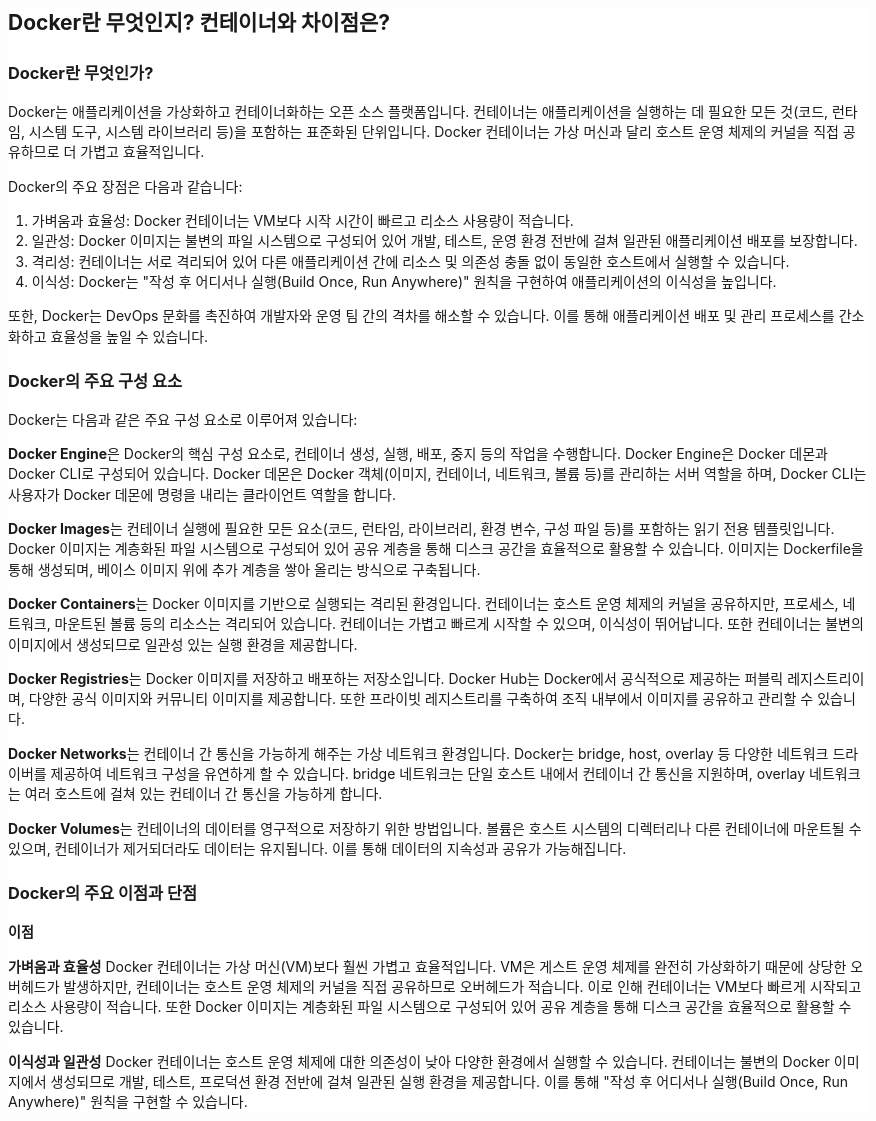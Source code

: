 ## Docker란 무엇인지? 컨테이너와 차이점은?

### Docker란 무엇인가?

Docker는 애플리케이션을 가상화하고 컨테이너화하는 오픈 소스 플랫폼입니다. 컨테이너는 애플리케이션을 실행하는 데 필요한 모든 것(코드, 런타임, 시스템 도구, 시스템 라이브러리 등)을 포함하는 표준화된 단위입니다. Docker 컨테이너는 가상 머신과 달리 호스트 운영 체제의 커널을 직접 공유하므로 더 가볍고 효율적입니다.

Docker의 주요 장점은 다음과 같습니다:

1. 가벼움과 효율성: Docker 컨테이너는 VM보다 시작 시간이 빠르고 리소스 사용량이 적습니다.
2. 일관성: Docker 이미지는 불변의 파일 시스템으로 구성되어 있어 개발, 테스트, 운영 환경 전반에 걸쳐 일관된 애플리케이션 배포를 보장합니다.
3. 격리성: 컨테이너는 서로 격리되어 있어 다른 애플리케이션 간에 리소스 및 의존성 충돌 없이 동일한 호스트에서 실행할 수 있습니다.
4. 이식성: Docker는 "작성 후 어디서나 실행(Build Once, Run Anywhere)" 원칙을 구현하여 애플리케이션의 이식성을 높입니다.

또한, Docker는 DevOps 문화를 촉진하여 개발자와 운영 팀 간의 격차를 해소할 수 있습니다. 이를 통해 애플리케이션 배포 및 관리 프로세스를 간소화하고 효율성을 높일 수 있습니다.


### Docker의 주요 구성 요소

Docker는 다음과 같은 주요 구성 요소로 이루어져 있습니다:

**Docker Engine**은 Docker의 핵심 구성 요소로, 컨테이너 생성, 실행, 배포, 중지 등의 작업을 수행합니다. Docker Engine은 Docker 데몬과 Docker CLI로 구성되어 있습니다. Docker 데몬은 Docker 객체(이미지, 컨테이너, 네트워크, 볼륨 등)를 관리하는 서버 역할을 하며, Docker CLI는 사용자가 Docker 데몬에 명령을 내리는 클라이언트 역할을 합니다.

**Docker Images**는 컨테이너 실행에 필요한 모든 요소(코드, 런타임, 라이브러리, 환경 변수, 구성 파일 등)를 포함하는 읽기 전용 템플릿입니다. Docker 이미지는 계층화된 파일 시스템으로 구성되어 있어 공유 계층을 통해 디스크 공간을 효율적으로 활용할 수 있습니다. 이미지는 Dockerfile을 통해 생성되며, 베이스 이미지 위에 추가 계층을 쌓아 올리는 방식으로 구축됩니다.

**Docker Containers**는 Docker 이미지를 기반으로 실행되는 격리된 환경입니다. 컨테이너는 호스트 운영 체제의 커널을 공유하지만, 프로세스, 네트워크, 마운트된 볼륨 등의 리소스는 격리되어 있습니다. 컨테이너는 가볍고 빠르게 시작할 수 있으며, 이식성이 뛰어납니다. 또한 컨테이너는 불변의 이미지에서 생성되므로 일관성 있는 실행 환경을 제공합니다.

**Docker Registries**는 Docker 이미지를 저장하고 배포하는 저장소입니다. Docker Hub는 Docker에서 공식적으로 제공하는 퍼블릭 레지스트리이며, 다양한 공식 이미지와 커뮤니티 이미지를 제공합니다. 또한 프라이빗 레지스트리를 구축하여 조직 내부에서 이미지를 공유하고 관리할 수 있습니다.

**Docker Networks**는 컨테이너 간 통신을 가능하게 해주는 가상 네트워크 환경입니다. Docker는 bridge, host, overlay 등 다양한 네트워크 드라이버를 제공하여 네트워크 구성을 유연하게 할 수 있습니다. bridge 네트워크는 단일 호스트 내에서 컨테이너 간 통신을 지원하며, overlay 네트워크는 여러 호스트에 걸쳐 있는 컨테이너 간 통신을 가능하게 합니다.

**Docker Volumes**는 컨테이너의 데이터를 영구적으로 저장하기 위한 방법입니다. 볼륨은 호스트 시스템의 디렉터리나 다른 컨테이너에 마운트될 수 있으며, 컨테이너가 제거되더라도 데이터는 유지됩니다. 이를 통해 데이터의 지속성과 공유가 가능해집니다.


### Docker의 주요 이점과 단점

**이점**

**가벼움과 효율성**
Docker 컨테이너는 가상 머신(VM)보다 훨씬 가볍고 효율적입니다. VM은 게스트 운영 체제를 완전히 가상화하기 때문에 상당한 오버헤드가 발생하지만, 컨테이너는 호스트 운영 체제의 커널을 직접 공유하므로 오버헤드가 적습니다. 이로 인해 컨테이너는 VM보다 빠르게 시작되고 리소스 사용량이 적습니다. 또한 Docker 이미지는 계층화된 파일 시스템으로 구성되어 있어 공유 계층을 통해 디스크 공간을 효율적으로 활용할 수 있습니다.

**이식성과 일관성**
Docker 컨테이너는 호스트 운영 체제에 대한 의존성이 낮아 다양한 환경에서 실행할 수 있습니다. 컨테이너는 불변의 Docker 이미지에서 생성되므로 개발, 테스트, 프로덕션 환경 전반에 걸쳐 일관된 실행 환경을 제공합니다. 이를 통해 "작성 후 어디서나 실행(Build Once, Run Anywhere)" 원칙을 구현할 수 있습니다.
